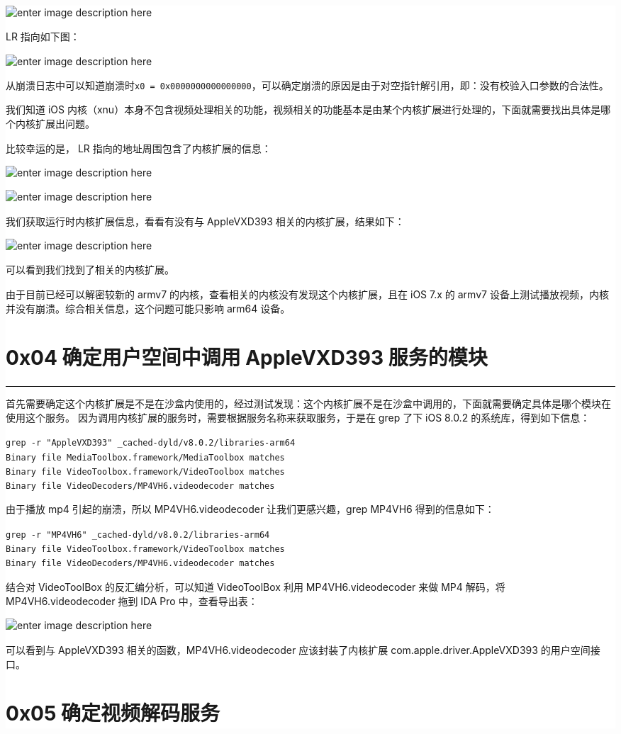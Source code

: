 ![enter image description here](http://drops.javaweb.org/uploads/images/83b6e8fceb9d5ecc56372504b8eeea495d232cb7.jpg)

LR 指向如下图：

![enter image description here](http://drops.javaweb.org/uploads/images/957e5b028071c28a417d09d70ed9fdf4e2602646.jpg)

从崩溃日志中可以知道崩溃时`x0 = 0x0000000000000000`，可以确定崩溃的原因是由于对空指针解引用，即：没有校验入口参数的合法性。

我们知道 iOS 内核（xnu）本身不包含视频处理相关的功能，视频相关的功能基本是由某个内核扩展进行处理的，下面就需要找出具体是哪个内核扩展出问题。

比较幸运的是， LR 指向的地址周围包含了内核扩展的信息：

![enter image description here](http://drops.javaweb.org/uploads/images/7e6d4515a1d439928c7a0106aa3926a1f83a5775.jpg)

![enter image description here](http://drops.javaweb.org/uploads/images/7177bb4c58abbe0f74a287d8c8a5f9b9080f5f4c.jpg)

我们获取运行时内核扩展信息，看看有没有与 AppleVXD393 相关的内核扩展，结果如下：

![enter image description here](http://drops.javaweb.org/uploads/images/6b8c6b6bc132269b0e73f9ef841d4b56e1b819bb.jpg)

可以看到我们找到了相关的内核扩展。

由于目前已经可以解密较新的 armv7 的内核，查看相关的内核没有发现这个内核扩展，且在 iOS 7.x 的 armv7 设备上测试播放视频，内核并没有崩溃。综合相关信息，这个问题可能只影响 arm64 设备。

0x04 确定用户空间中调用 AppleVXD393 服务的模块
================================

* * *

首先需要确定这个内核扩展是不是在沙盒内使用的，经过测试发现：这个内核扩展不是在沙盒中调用的，下面就需要确定具体是哪个模块在使用这个服务。 因为调用内核扩展的服务时，需要根据服务名称来获取服务，于是在 grep 了下 iOS 8.0.2 的系统库，得到如下信息：

```
grep -r "AppleVXD393" _cached-dyld/v8.0.2/libraries-arm64
Binary file MediaToolbox.framework/MediaToolbox matches
Binary file VideoToolbox.framework/VideoToolbox matches
Binary file VideoDecoders/MP4VH6.videodecoder matches

```

由于播放 mp4 引起的崩溃，所以 MP4VH6.videodecoder 让我们更感兴趣，grep MP4VH6 得到的信息如下：

```
grep -r "MP4VH6" _cached-dyld/v8.0.2/libraries-arm64 
Binary file VideoToolbox.framework/VideoToolbox matches
Binary file VideoDecoders/MP4VH6.videodecoder matches

```

结合对 VideoToolBox 的反汇编分析，可以知道 VideoToolBox 利用 MP4VH6.videodecoder 来做 MP4 解码，将 MP4VH6.videodecoder 拖到 IDA Pro 中，查看导出表：

![enter image description here](http://drops.javaweb.org/uploads/images/beb35a5a50b3435e3b506bc994e95576a7f75c25.jpg)

可以看到与 AppleVXD393 相关的函数，MP4VH6.videodecoder 应该封装了内核扩展 com.apple.driver.AppleVXD393 的用户空间接口。

0x05 确定视频解码服务
=============
